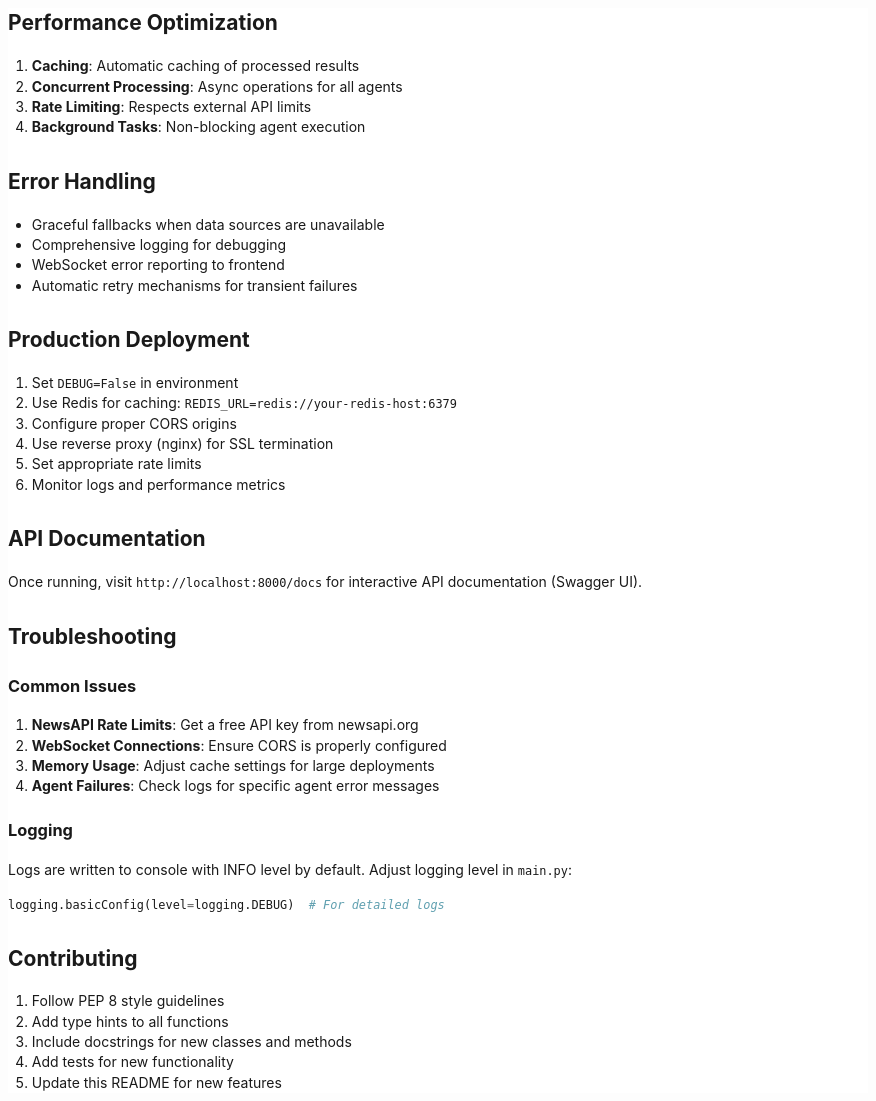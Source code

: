 ## Performance Optimization

1. **Caching**: Automatic caching of processed results
2. **Concurrent Processing**: Async operations for all agents
3. **Rate Limiting**: Respects external API limits
4. **Background Tasks**: Non-blocking agent execution

## Error Handling

- Graceful fallbacks when data sources are unavailable
- Comprehensive logging for debugging
- WebSocket error reporting to frontend
- Automatic retry mechanisms for transient failures

## Production Deployment

1. Set `DEBUG=False` in environment
2. Use Redis for caching: `REDIS_URL=redis://your-redis-host:6379`
3. Configure proper CORS origins
4. Use reverse proxy (nginx) for SSL termination
5. Set appropriate rate limits
6. Monitor logs and performance metrics

## API Documentation

Once running, visit `http://localhost:8000/docs` for interactive API documentation (Swagger UI).

## Troubleshooting

### Common Issues

1. **NewsAPI Rate Limits**: Get a free API key from newsapi.org
2. **WebSocket Connections**: Ensure CORS is properly configured
3. **Memory Usage**: Adjust cache settings for large deployments
4. **Agent Failures**: Check logs for specific agent error messages

### Logging

Logs are written to console with INFO level by default. Adjust logging level in `main.py`:

```python
logging.basicConfig(level=logging.DEBUG)  # For detailed logs
```

## Contributing

1. Follow PEP 8 style guidelines
2. Add type hints to all functions
3. Include docstrings for new classes and methods
4. Add tests for new functionality
5. Update this README for new features